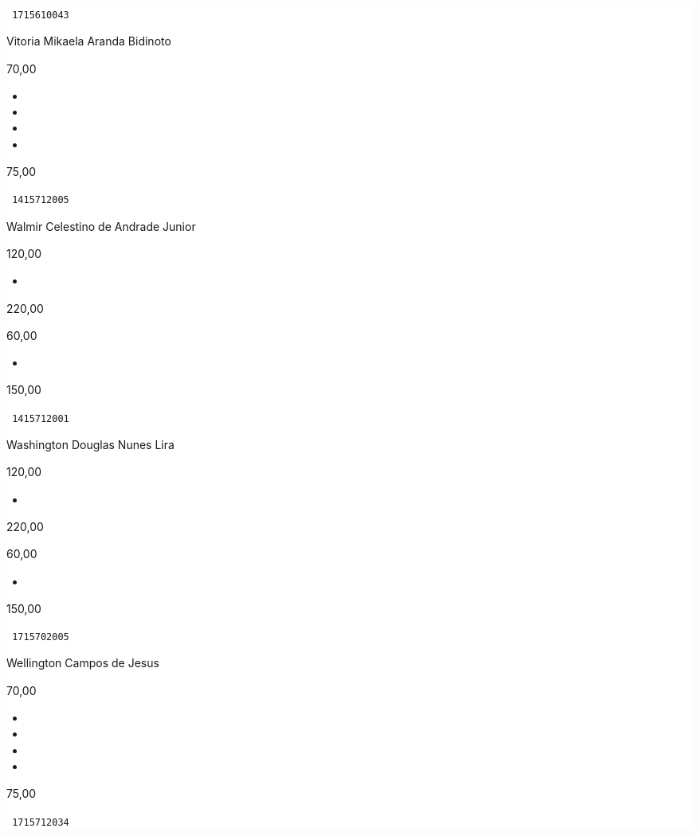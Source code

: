      1715610043

   Vitoria Mikaela Aranda Bidinoto

   70,00

   -

   -

   -

   -

   75,00

     1415712005

   Walmir Celestino de Andrade Junior

   120,00

   -

   220,00

   60,00

   -

   150,00

     1415712001

   Washington Douglas Nunes Lira

   120,00

   -

   220,00

   60,00

   -

   150,00

     1715702005

   Wellington Campos de Jesus

   70,00

   -

   -

   -

   -

   75,00

     1715712034
